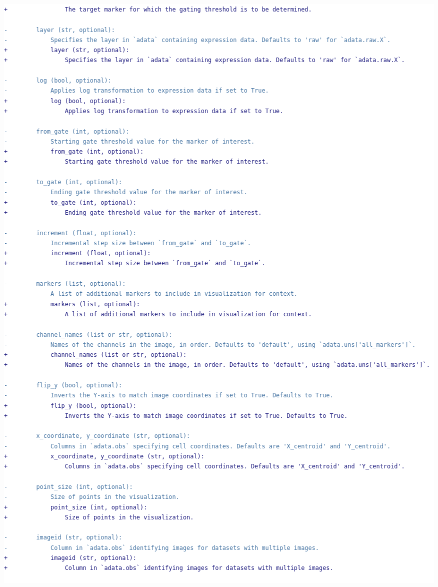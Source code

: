 ```diff
+                The target marker for which the gating threshold is to be determined.
 
-        layer (str, optional):
-            Specifies the layer in `adata` containing expression data. Defaults to 'raw' for `adata.raw.X`.
+            layer (str, optional):
+                Specifies the layer in `adata` containing expression data. Defaults to 'raw' for `adata.raw.X`.
 
-        log (bool, optional):
-            Applies log transformation to expression data if set to True. 
+            log (bool, optional):
+                Applies log transformation to expression data if set to True.
 
-        from_gate (int, optional):
-            Starting gate threshold value for the marker of interest. 
+            from_gate (int, optional):
+                Starting gate threshold value for the marker of interest.
 
-        to_gate (int, optional):
-            Ending gate threshold value for the marker of interest. 
+            to_gate (int, optional):
+                Ending gate threshold value for the marker of interest.
 
-        increment (float, optional):
-            Incremental step size between `from_gate` and `to_gate`. 
+            increment (float, optional):
+                Incremental step size between `from_gate` and `to_gate`.
 
-        markers (list, optional):
-            A list of additional markers to include in visualization for context.
+            markers (list, optional):
+                A list of additional markers to include in visualization for context.
 
-        channel_names (list or str, optional):
-            Names of the channels in the image, in order. Defaults to 'default', using `adata.uns['all_markers']`.
+            channel_names (list or str, optional):
+                Names of the channels in the image, in order. Defaults to 'default', using `adata.uns['all_markers']`.
 
-        flip_y (bool, optional):
-            Inverts the Y-axis to match image coordinates if set to True. Defaults to True.
+            flip_y (bool, optional):
+                Inverts the Y-axis to match image coordinates if set to True. Defaults to True.
 
-        x_coordinate, y_coordinate (str, optional):
-            Columns in `adata.obs` specifying cell coordinates. Defaults are 'X_centroid' and 'Y_centroid'.
+            x_coordinate, y_coordinate (str, optional):
+                Columns in `adata.obs` specifying cell coordinates. Defaults are 'X_centroid' and 'Y_centroid'.
 
-        point_size (int, optional):
-            Size of points in the visualization. 
+            point_size (int, optional):
+                Size of points in the visualization.
 
-        imageid (str, optional):
-            Column in `adata.obs` identifying images for datasets with multiple images. 
+            imageid (str, optional):
+                Column in `adata.obs` identifying images for datasets with multiple images.
 
```